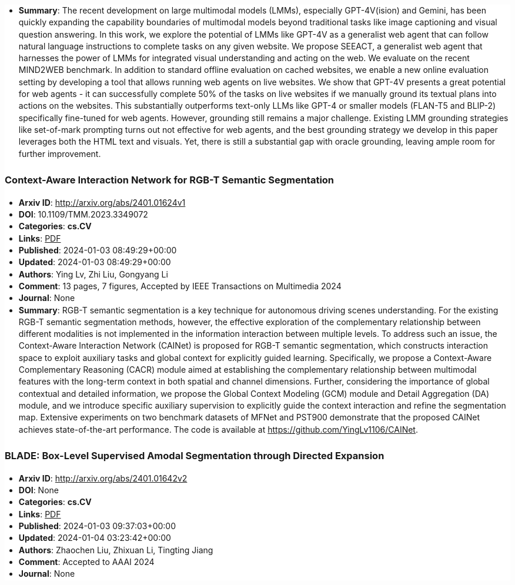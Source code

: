 - **Summary**: The recent development on large multimodal models (LMMs), especially GPT-4V(ision) and Gemini, has been quickly expanding the capability boundaries of multimodal models beyond traditional tasks like image captioning and visual question answering. In this work, we explore the potential of LMMs like GPT-4V as a generalist web agent that can follow natural language instructions to complete tasks on any given website. We propose SEEACT, a generalist web agent that harnesses the power of LMMs for integrated visual understanding and acting on the web. We evaluate on the recent MIND2WEB benchmark. In addition to standard offline evaluation on cached websites, we enable a new online evaluation setting by developing a tool that allows running web agents on live websites. We show that GPT-4V presents a great potential for web agents - it can successfully complete 50% of the tasks on live websites if we manually ground its textual plans into actions on the websites. This substantially outperforms text-only LLMs like GPT-4 or smaller models (FLAN-T5 and BLIP-2) specifically fine-tuned for web agents. However, grounding still remains a major challenge. Existing LMM grounding strategies like set-of-mark prompting turns out not effective for web agents, and the best grounding strategy we develop in this paper leverages both the HTML text and visuals. Yet, there is still a substantial gap with oracle grounding, leaving ample room for further improvement.



### Context-Aware Interaction Network for RGB-T Semantic Segmentation
- **Arxiv ID**: http://arxiv.org/abs/2401.01624v1
- **DOI**: 10.1109/TMM.2023.3349072
- **Categories**: **cs.CV**
- **Links**: [PDF](http://arxiv.org/pdf/2401.01624v1)
- **Published**: 2024-01-03 08:49:29+00:00
- **Updated**: 2024-01-03 08:49:29+00:00
- **Authors**: Ying Lv, Zhi Liu, Gongyang Li
- **Comment**: 13 pages, 7 figures, Accepted by IEEE Transactions on Multimedia 2024
- **Journal**: None
- **Summary**: RGB-T semantic segmentation is a key technique for autonomous driving scenes understanding. For the existing RGB-T semantic segmentation methods, however, the effective exploration of the complementary relationship between different modalities is not implemented in the information interaction between multiple levels. To address such an issue, the Context-Aware Interaction Network (CAINet) is proposed for RGB-T semantic segmentation, which constructs interaction space to exploit auxiliary tasks and global context for explicitly guided learning. Specifically, we propose a Context-Aware Complementary Reasoning (CACR) module aimed at establishing the complementary relationship between multimodal features with the long-term context in both spatial and channel dimensions. Further, considering the importance of global contextual and detailed information, we propose the Global Context Modeling (GCM) module and Detail Aggregation (DA) module, and we introduce specific auxiliary supervision to explicitly guide the context interaction and refine the segmentation map. Extensive experiments on two benchmark datasets of MFNet and PST900 demonstrate that the proposed CAINet achieves state-of-the-art performance. The code is available at https://github.com/YingLv1106/CAINet.



### BLADE: Box-Level Supervised Amodal Segmentation through Directed Expansion
- **Arxiv ID**: http://arxiv.org/abs/2401.01642v2
- **DOI**: None
- **Categories**: **cs.CV**
- **Links**: [PDF](http://arxiv.org/pdf/2401.01642v2)
- **Published**: 2024-01-03 09:37:03+00:00
- **Updated**: 2024-01-04 03:23:42+00:00
- **Authors**: Zhaochen Liu, Zhixuan Li, Tingting Jiang
- **Comment**: Accepted to AAAI 2024
- **Journal**: None